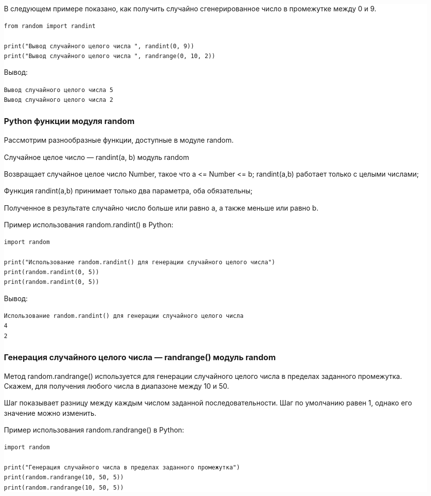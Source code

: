 В следующем примере показано, как получить случайно сгенерированное число в промежутке между 0 и 9.

```
from random import randint
 
print("Вывод случайного целого числа ", randint(0, 9))
print("Вывод случайного целого числа ", randrange(0, 10, 2))
```
Вывод:
```
Вывод случайного целого числа 5
Вывод случайного целого числа 2
```

### Python функции модуля random

Рассмотрим разнообразные функции, доступные в модуле random.

Случайное целое число — randint(a, b) модуль random

Возвращает случайное целое число Number, такое что a <= Number <= b;
randint(a,b) работает только с целыми числами;

Функция randint(a,b) принимает только два параметра, оба обязательны;

Полученное в результате случайно число больше или равно a, а также меньше или равно b.

Пример использования random.randint() в Python:

```
import random
 
print("Использование random.randint() для генерации случайного целого числа")
print(random.randint(0, 5))
print(random.randint(0, 5))
```

Вывод:
```
Использование random.randint() для генерации случайного целого числа 
4
2
```

### Генерация случайного целого числа — randrange() модуль random
Метод random.randrange() используется для генерации случайного целого числа в пределах заданного промежутка. Скажем, для получения любого числа в диапазоне между 10 и 50.

Шаг показывает разницу между каждым числом заданной последовательности. Шаг по умолчанию равен 1, однако его значение можно изменить.

Пример использования random.randrange() в Python:

```
import random
 
print("Генерация случайного числа в пределах заданного промежутка")
print(random.randrange(10, 50, 5))
print(random.randrange(10, 50, 5))
```
